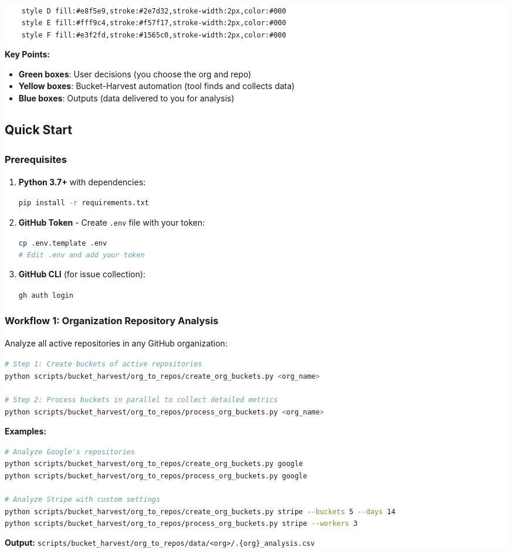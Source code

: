 ```mermaid
    style D fill:#e8f5e9,stroke:#2e7d32,stroke-width:2px,color:#000
    style E fill:#fff9c4,stroke:#f57f17,stroke-width:2px,color:#000
    style F fill:#e3f2fd,stroke:#1565c0,stroke-width:2px,color:#000
```

**Key Points:**
- **Green boxes**: User decisions (you choose the org and repo)
- **Yellow boxes**: Bucket-Harvest automation (tool finds and collects data)
- **Blue boxes**: Outputs (data delivered to you for analysis)

## Quick Start

### Prerequisites

1. **Python 3.7+** with dependencies:
   ```bash
   pip install -r requirements.txt
   ```

2. **GitHub Token** - Create `.env` file with your token:
   ```bash
   cp .env.template .env
   # Edit .env and add your token
   ```

3. **GitHub CLI** (for issue collection):
   ```bash
   gh auth login
   ```

### Workflow 1: Organization Repository Analysis

Analyze all active repositories in any GitHub organization:

```bash
# Step 1: Create buckets of active repositories
python scripts/bucket_harvest/org_to_repos/create_org_buckets.py <org_name>

# Step 2: Process buckets in parallel to collect detailed metrics
python scripts/bucket_harvest/org_to_repos/process_org_buckets.py <org_name>
```

**Examples:**
```bash
# Analyze Google's repositories
python scripts/bucket_harvest/org_to_repos/create_org_buckets.py google
python scripts/bucket_harvest/org_to_repos/process_org_buckets.py google

# Analyze Stripe with custom settings
python scripts/bucket_harvest/org_to_repos/create_org_buckets.py stripe --buckets 5 --days 14
python scripts/bucket_harvest/org_to_repos/process_org_buckets.py stripe --workers 3
```

**Output:** `scripts/bucket_harvest/org_to_repos/data/<org>/.{org}_analysis.csv`
